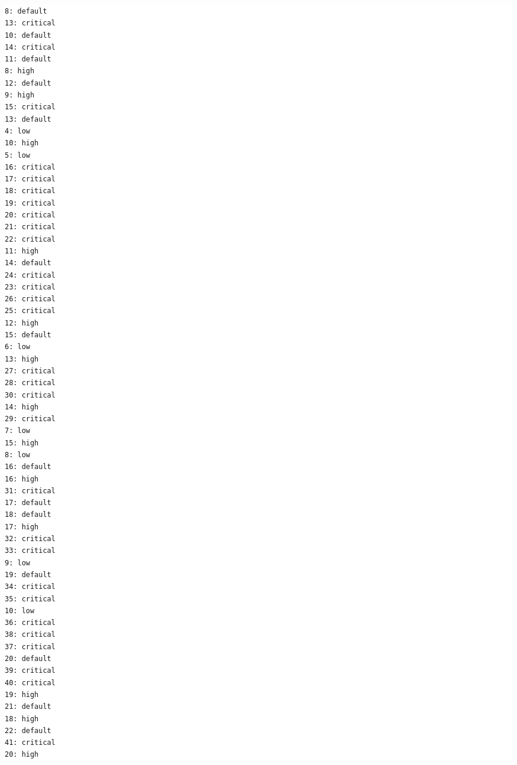 ~~~
8: default
13: critical
10: default
14: critical
11: default
8: high
12: default
9: high
15: critical
13: default
4: low
10: high
5: low
16: critical
17: critical
18: critical
19: critical
20: critical
21: critical
22: critical
11: high
14: default
24: critical
23: critical
26: critical
25: critical
12: high
15: default
6: low
13: high
27: critical
28: critical
30: critical
14: high
29: critical
7: low
15: high
8: low
16: default
16: high
31: critical
17: default
18: default
17: high
32: critical
33: critical
9: low
19: default
34: critical
35: critical
10: low
36: critical
38: critical
37: critical
20: default
39: critical
40: critical
19: high
21: default
18: high
22: default
41: critical
20: high
~~~